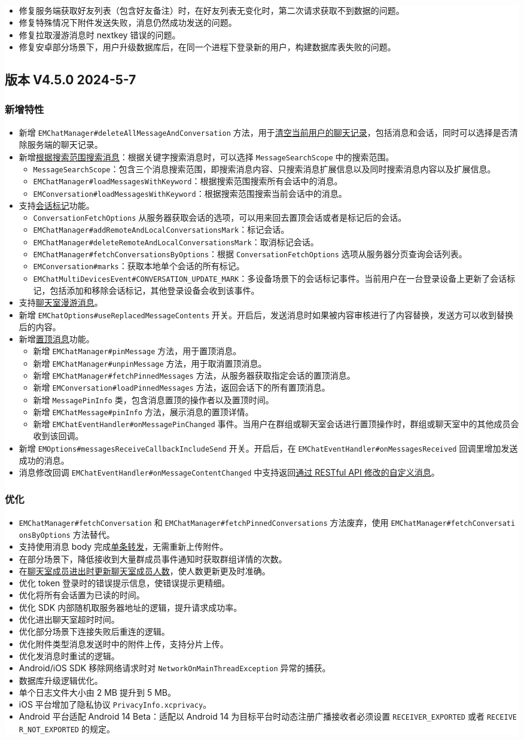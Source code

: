 - 修复服务端获取好友列表（包含好友备注）时，在好友列表无变化时，第二次请求获取不到数据的问题。
- 修复特殊情况下附件发送失败，消息仍然成功发送的问题。
- 修复拉取漫游消息时 nextkey 错误的问题。
- 修复安卓部分场景下，用户升级数据库后，在同一个进程下登录新的用户，构建数据库表失败的问题。

## 版本 V4.5.0 2024-5-7

### 新增特性

- 新增 `EMChatManager#deleteAllMessageAndConversation` 方法，用于[清空当前用户的聊天记录](message_delete.html#清空聊天记录)，包括消息和会话，同时可以选择是否清除服务端的聊天记录。
- 新增[根据搜索范围搜索消息](message_search.html#根据搜索范围搜索所有会话中的消息)：根据关键字搜索消息时，可以选择 `MessageSearchScope` 中的搜索范围。
  - `MessageSearchScope`：包含三个消息搜索范围，即搜索消息内容、只搜索消息扩展信息以及同时搜索消息内容以及扩展信息。
  - `EMChatManager#loadMessagesWithKeyword`：根据搜索范围搜索所有会话中的消息。
  - `EMConversation#loadMessagesWithKeyword`：根据搜索范围搜索当前会话中的消息。
- 支持[会话标记](conversation_mark.html)功能。
  - `ConversationFetchOptions` 从服务器获取会话的选项，可以用来回去置顶会话或者是标记后的会话。
  - `EMChatManager#addRemoteAndLocalConversationsMark`：标记会话。
  - `EMChatManager#deleteRemoteAndLocalConversationsMark`：取消标记会话。
  - `EMChatManager#fetchConversationsByOptions`：根据 `ConversationFetchOptions` 选项从服务器分页查询会话列表。
  - `EMConversation#marks`：获取本地单个会话的所有标记。
  - `EMChatMultiDevicesEvent#CONVERSATION_UPDATE_MARK`：多设备场景下的会话标记事件。当前用户在一台登录设备上更新了会话标记，包括添加和移除会话标记，其他登录设备会收到该事件。
- 支持[聊天室漫游消息](message_retrieve.html#从服务器获取指定会话的消息)。
- 新增 `EMChatOptions#useReplacedMessageContents` 开关。开启后，发送消息时如果被内容审核进行了内容替换，发送方可以收到替换后的内容。
- 新增[置顶消息](message_pin.html)功能。
  - 新增 `EMChatManager#pinMessage` 方法，用于置顶消息。
  - 新增 `EMChatManager#unpinMessage` 方法，用于取消置顶消息。
  - 新增 `EMChatManager#fetchPinnedMessages` 方法，从服务器获取指定会话的置顶消息。
  - 新增 `EMConversation#loadPinnedMessages` 方法，返回会话下的所有置顶消息。
  - 新增 `MessagePinInfo` 类，包含消息置顶的操作者以及置顶时间。
  - 新增 `EMChatMessage#pinInfo` 方法，展示消息的置顶详情。
  - 新增 `EMChatEventHandler#onMessagePinChanged` 事件。当用户在群组或聊天室会话进行置顶操作时，群组或聊天室中的其他成员会收到该回调。
- 新增 `EMOptions#messagesReceiveCallbackIncludeSend` 开关。开启后，在 `EMChatEventHandler#onMessagesReceived` 回调里增加发送成功的消息。
- 消息修改回调 `EMChatEventHandler#onMessageContentChanged` 中支持返回[通过 RESTful API 修改的自定义消息](/document/server-side/message_modify_text_custom.html)。

### 优化

- `EMChatManager#fetchConversation` 和 `EMChatManager#fetchPinnedConversations` 方法废弃，使用 `EMChatManager#fetchConversationsByOptions` 方法替代。
- 支持使用消息 body 完成[单条转发](message_forward.html)，无需重新上传附件。
- 在部分场景下，降低接收到大量群成员事件通知时获取群组详情的次数。
- 在[聊天室成员进出时更新聊天室成员人数](room_manage.html#实时更新聊天室成员人数)，使人数更新更及时准确。   
- 优化 token 登录时的错误提示信息，使错误提示更精细。   
- 优化将所有会话置为已读的时间。    
- 优化 SDK 内部随机取服务器地址的逻辑，提升请求成功率。   
- 优化进出聊天室超时时间。   
- 优化部分场景下连接失败后重连的逻辑。  
- 优化附件类型消息发送时中的附件上传，支持分片上传。    
- 优化发消息时重试的逻辑。
- Android/iOS SDK 移除网络请求时对 `NetworkOnMainThreadException` 异常的捕获。
- 数据库升级逻辑优化。  
- 单个日志文件大小由 2 MB 提升到 5 MB。
- iOS 平台增加了隐私协议 `PrivacyInfo.xcprivacy`。
- Android 平台适配 Android 14 Beta：适配以 Android 14 为目标平台时动态注册广播接收者必须设置 `RECEIVER_EXPORTED` 或者 `RECEIVER_NOT_EXPORTED` 的规定。
